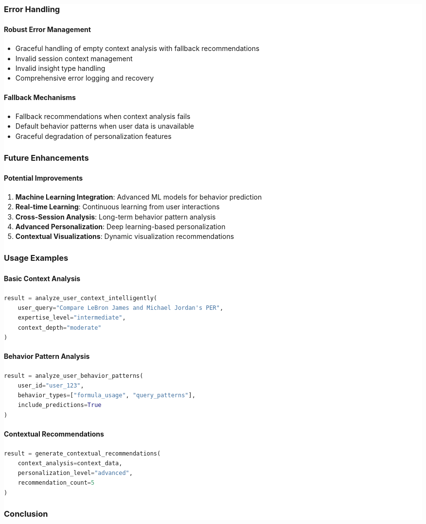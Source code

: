 ### Error Handling

#### Robust Error Management
- Graceful handling of empty context analysis with fallback recommendations
- Invalid session context management
- Invalid insight type handling
- Comprehensive error logging and recovery

#### Fallback Mechanisms
- Fallback recommendations when context analysis fails
- Default behavior patterns when user data is unavailable
- Graceful degradation of personalization features

### Future Enhancements

#### Potential Improvements
1. **Machine Learning Integration**: Advanced ML models for behavior prediction
2. **Real-time Learning**: Continuous learning from user interactions
3. **Cross-Session Analysis**: Long-term behavior pattern analysis
4. **Advanced Personalization**: Deep learning-based personalization
5. **Contextual Visualizations**: Dynamic visualization recommendations

### Usage Examples

#### Basic Context Analysis
```python
result = analyze_user_context_intelligently(
    user_query="Compare LeBron James and Michael Jordan's PER",
    expertise_level="intermediate",
    context_depth="moderate"
)
```

#### Behavior Pattern Analysis
```python
result = analyze_user_behavior_patterns(
    user_id="user_123",
    behavior_types=["formula_usage", "query_patterns"],
    include_predictions=True
)
```

#### Contextual Recommendations
```python
result = generate_contextual_recommendations(
    context_analysis=context_data,
    personalization_level="advanced",
    recommendation_count=5
)
```

### Conclusion
